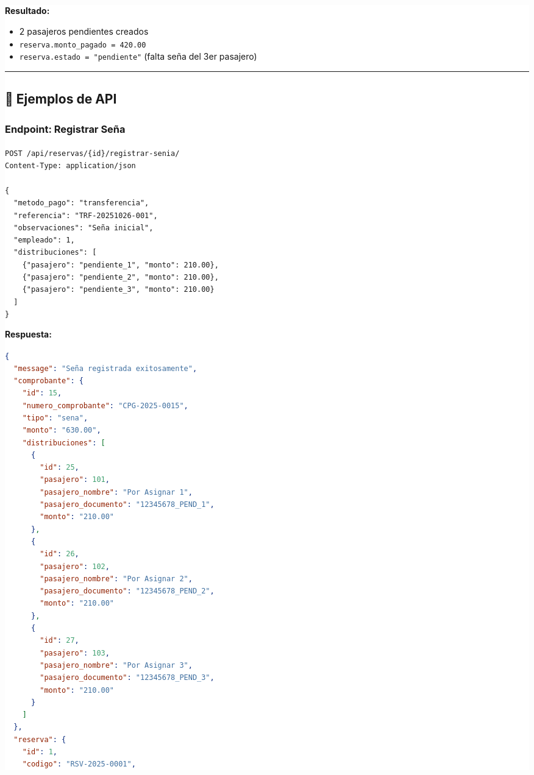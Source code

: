 **Resultado:**
- 2 pasajeros pendientes creados
- `reserva.monto_pagado = 420.00`
- `reserva.estado = "pendiente"` (falta seña del 3er pasajero)

---

## 🔌 Ejemplos de API

### **Endpoint: Registrar Seña**

```http
POST /api/reservas/{id}/registrar-senia/
Content-Type: application/json

{
  "metodo_pago": "transferencia",
  "referencia": "TRF-20251026-001",
  "observaciones": "Seña inicial",
  "empleado": 1,
  "distribuciones": [
    {"pasajero": "pendiente_1", "monto": 210.00},
    {"pasajero": "pendiente_2", "monto": 210.00},
    {"pasajero": "pendiente_3", "monto": 210.00}
  ]
}
```

**Respuesta:**
```json
{
  "message": "Seña registrada exitosamente",
  "comprobante": {
    "id": 15,
    "numero_comprobante": "CPG-2025-0015",
    "tipo": "sena",
    "monto": "630.00",
    "distribuciones": [
      {
        "id": 25,
        "pasajero": 101,
        "pasajero_nombre": "Por Asignar 1",
        "pasajero_documento": "12345678_PEND_1",
        "monto": "210.00"
      },
      {
        "id": 26,
        "pasajero": 102,
        "pasajero_nombre": "Por Asignar 2",
        "pasajero_documento": "12345678_PEND_2",
        "monto": "210.00"
      },
      {
        "id": 27,
        "pasajero": 103,
        "pasajero_nombre": "Por Asignar 3",
        "pasajero_documento": "12345678_PEND_3",
        "monto": "210.00"
      }
    ]
  },
  "reserva": {
    "id": 1,
    "codigo": "RSV-2025-0001",
```